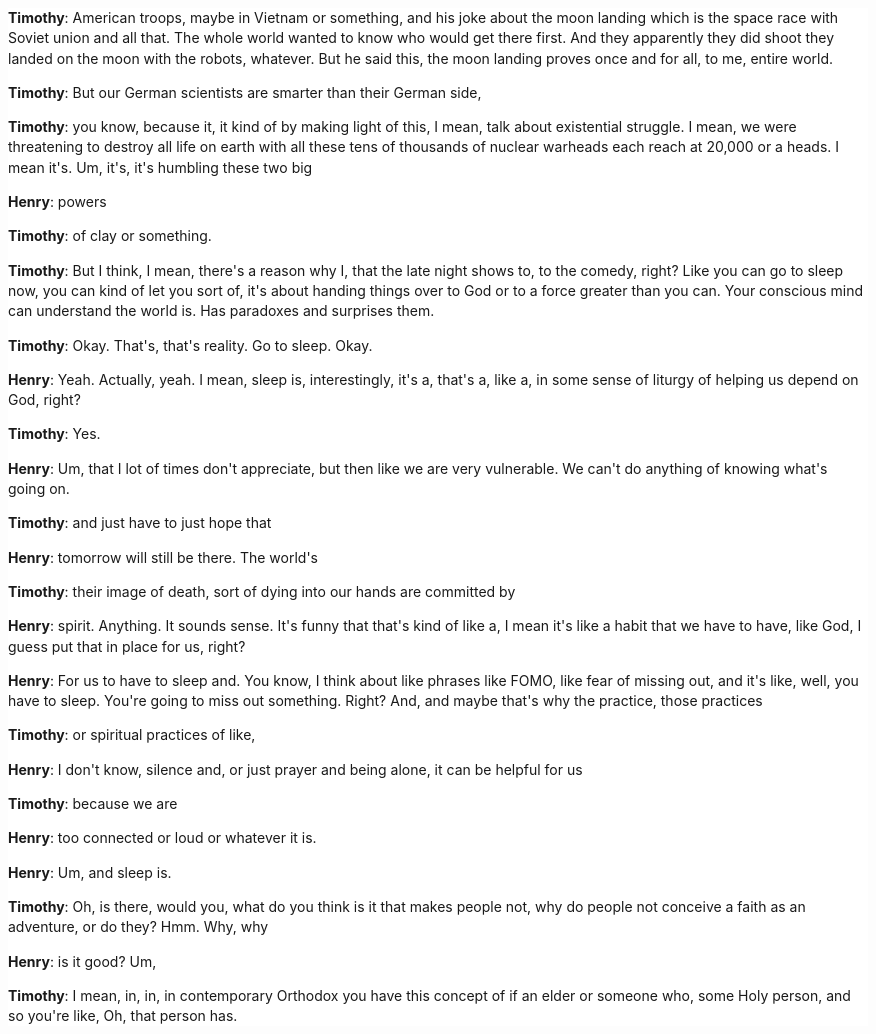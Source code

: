 **Timothy**: American troops, maybe in Vietnam or something, and his joke about the moon landing which is the space race with Soviet union and all that. The whole world wanted to know who would get there first. And they apparently they did shoot they landed on the moon with the robots, whatever. But he said this, the moon landing proves once and for all, to me, entire world.

**Timothy**: But our German scientists are smarter than their German side,

**Timothy**: you know, because it, it kind of by making light of this, I mean, talk about existential struggle. I mean, we were threatening to destroy all life on earth with all these tens of thousands of nuclear warheads each reach at 20,000 or a heads. I mean it's. Um, it's, it's humbling these two big

**Henry**: powers

**Timothy**: of clay or something.

**Timothy**: But I think, I mean, there's a reason why I, that the late night shows to, to the comedy, right? Like you can go to sleep now, you can kind of let you sort of, it's about handing things over to God or to a force greater than you can. Your conscious mind can understand the world is. Has paradoxes and surprises them.

**Timothy**: Okay. That's, that's reality. Go to sleep. Okay.

**Henry**: Yeah. Actually, yeah. I mean, sleep is, interestingly, it's a, that's a, like a, in some sense of liturgy of helping us depend on God, right?

**Timothy**: Yes.

**Henry**: Um, that I lot of times don't appreciate, but then like we are very vulnerable. We can't do anything of knowing what's going on.

**Timothy**: and just have to just hope that

**Henry**: tomorrow will still be there. The world's

**Timothy**: their image of death, sort of dying into our hands are committed by

**Henry**: spirit. Anything. It sounds sense. It's funny that that's kind of like a, I mean it's like a habit that we have to have, like God, I guess put that in place for us, right?

**Henry**: For us to have to sleep and. You know, I think about like phrases like FOMO, like fear of missing out, and it's like, well, you have to sleep. You're going to miss out something. Right? And, and maybe that's why the practice, those practices

**Timothy**: or spiritual practices of like,

**Henry**: I don't know, silence and, or just prayer and being alone, it can be helpful for us

**Timothy**: because we are

**Henry**: too connected or loud or whatever it is.

**Henry**: Um, and sleep is.

**Timothy**: Oh, is there, would you, what do you think is it that makes people not, why do people not conceive a faith as an adventure, or do they? Hmm. Why, why

**Henry**: is it good? Um,

**Timothy**: I mean, in, in, in contemporary Orthodox you have this concept of if an elder or someone who, some Holy person, and so you're like, Oh, that person has.
